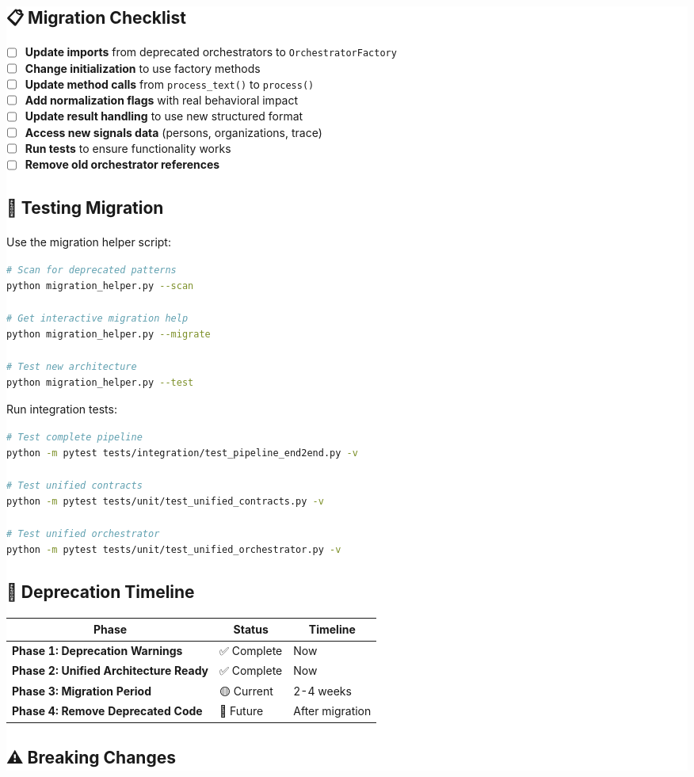 ## 📋 Migration Checklist

- [ ] **Update imports** from deprecated orchestrators to `OrchestratorFactory`
- [ ] **Change initialization** to use factory methods
- [ ] **Update method calls** from `process_text()` to `process()`
- [ ] **Add normalization flags** with real behavioral impact
- [ ] **Update result handling** to use new structured format
- [ ] **Access new signals data** (persons, organizations, trace)
- [ ] **Run tests** to ensure functionality works
- [ ] **Remove old orchestrator references**

## 🧪 Testing Migration

Use the migration helper script:

```bash
# Scan for deprecated patterns
python migration_helper.py --scan

# Get interactive migration help
python migration_helper.py --migrate

# Test new architecture
python migration_helper.py --test
```

Run integration tests:

```bash
# Test complete pipeline
python -m pytest tests/integration/test_pipeline_end2end.py -v

# Test unified contracts
python -m pytest tests/unit/test_unified_contracts.py -v

# Test unified orchestrator
python -m pytest tests/unit/test_unified_orchestrator.py -v
```

## 🚨 Deprecation Timeline

| Phase | Status | Timeline |
|-------|--------|----------|
| **Phase 1: Deprecation Warnings** | ✅ Complete | Now |
| **Phase 2: Unified Architecture Ready** | ✅ Complete | Now |
| **Phase 3: Migration Period** | 🟡 Current | 2-4 weeks |
| **Phase 4: Remove Deprecated Code** | 🔴 Future | After migration |

## ⚠️ Breaking Changes
